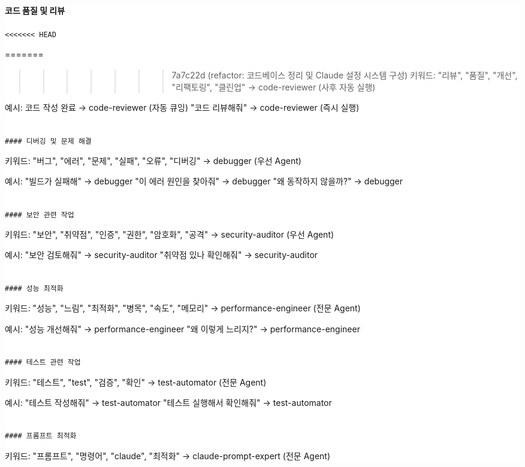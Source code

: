 #### 코드 품질 및 리뷰
```
<<<<<<< HEAD
```  
=======
>>>>>>> 7a7c22d (refactor: 코드베이스 정리 및 Claude 설정 시스템 구성)
키워드: "리뷰", "품질", "개선", "리팩토링", "클린업"
→ code-reviewer (사후 자동 실행)

예시:
코드 작성 완료 → code-reviewer (자동 큐잉)
"코드 리뷰해줘" → code-reviewer (즉시 실행)
```

#### 디버깅 및 문제 해결
```
키워드: "버그", "에러", "문제", "실패", "오류", "디버깅"
→ debugger (우선 Agent)

예시:
"빌드가 실패해" → debugger
"이 에러 원인을 찾아줘" → debugger
"왜 동작하지 않을까?" → debugger
```

#### 보안 관련 작업
```
키워드: "보안", "취약점", "인증", "권한", "암호화", "공격"
→ security-auditor (우선 Agent)

예시:
"보안 검토해줘" → security-auditor
"취약점 있나 확인해줘" → security-auditor
```

#### 성능 최적화
```
키워드: "성능", "느림", "최적화", "병목", "속도", "메모리"
→ performance-engineer (전문 Agent)

예시:
"성능 개선해줘" → performance-engineer
"왜 이렇게 느리지?" → performance-engineer
```

#### 테스트 관련 작업
```
키워드: "테스트", "test", "검증", "확인"
→ test-automator (전문 Agent)

예시:
"테스트 작성해줘" → test-automator
"테스트 실행해서 확인해줘" → test-automator
```

#### 프롬프트 최적화
```
키워드: "프롬프트", "명령어", "claude", "최적화"
→ claude-prompt-expert (전문 Agent)
